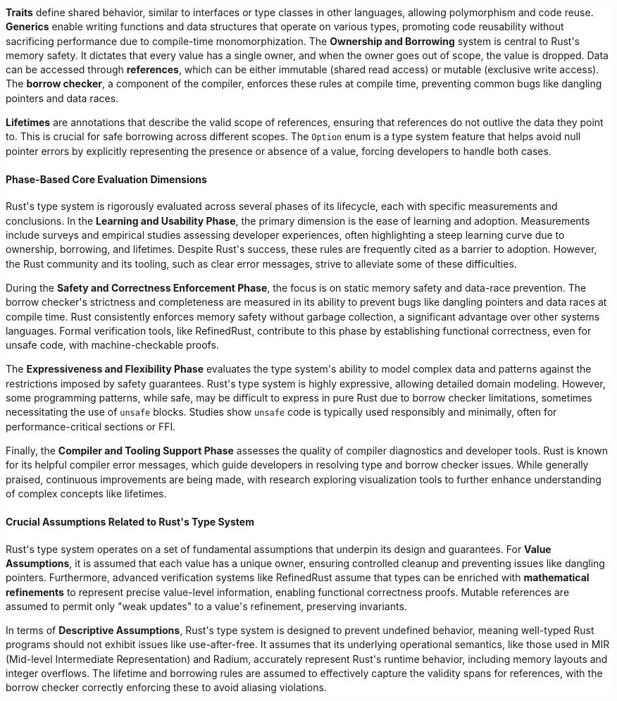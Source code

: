 **Traits** define shared behavior, similar to interfaces or type classes in other languages, allowing polymorphism and code reuse. **Generics** enable writing functions and data structures that operate on various types, promoting code reusability without sacrificing performance due to compile-time monomorphization. The **Ownership and Borrowing** system is central to Rust's memory safety. It dictates that every value has a single owner, and when the owner goes out of scope, the value is dropped. Data can be accessed through **references**, which can be either immutable (shared read access) or mutable (exclusive write access). The **borrow checker**, a component of the compiler, enforces these rules at compile time, preventing common bugs like dangling pointers and data races.

**Lifetimes** are annotations that describe the valid scope of references, ensuring that references do not outlive the data they point to. This is crucial for safe borrowing across different scopes. The `Option` enum is a type system feature that helps avoid null pointer errors by explicitly representing the presence or absence of a value, forcing developers to handle both cases.

#### Phase-Based Core Evaluation Dimensions

Rust's type system is rigorously evaluated across several phases of its lifecycle, each with specific measurements and conclusions. In the **Learning and Usability Phase**, the primary dimension is the ease of learning and adoption. Measurements include surveys and empirical studies assessing developer experiences, often highlighting a steep learning curve due to ownership, borrowing, and lifetimes. Despite Rust's success, these rules are frequently cited as a barrier to adoption. However, the Rust community and its tooling, such as clear error messages, strive to alleviate some of these difficulties.

During the **Safety and Correctness Enforcement Phase**, the focus is on static memory safety and data-race prevention. The borrow checker's strictness and completeness are measured in its ability to prevent bugs like dangling pointers and data races at compile time. Rust consistently enforces memory safety without garbage collection, a significant advantage over other systems languages. Formal verification tools, like RefinedRust, contribute to this phase by establishing functional correctness, even for unsafe code, with machine-checkable proofs.

The **Expressiveness and Flexibility Phase** evaluates the type system's ability to model complex data and patterns against the restrictions imposed by safety guarantees. Rust's type system is highly expressive, allowing detailed domain modeling. However, some programming patterns, while safe, may be difficult to express in pure Rust due to borrow checker limitations, sometimes necessitating the use of `unsafe` blocks. Studies show `unsafe` code is typically used responsibly and minimally, often for performance-critical sections or FFI.

Finally, the **Compiler and Tooling Support Phase** assesses the quality of compiler diagnostics and developer tools. Rust is known for its helpful compiler error messages, which guide developers in resolving type and borrow checker issues. While generally praised, continuous improvements are being made, with research exploring visualization tools to further enhance understanding of complex concepts like lifetimes.

#### Crucial Assumptions Related to Rust's Type System

Rust's type system operates on a set of fundamental assumptions that underpin its design and guarantees. For **Value Assumptions**, it is assumed that each value has a unique owner, ensuring controlled cleanup and preventing issues like dangling pointers. Furthermore, advanced verification systems like RefinedRust assume that types can be enriched with **mathematical refinements** to represent precise value-level information, enabling functional correctness proofs. Mutable references are assumed to permit only "weak updates" to a value's refinement, preserving invariants.

In terms of **Descriptive Assumptions**, Rust's type system is designed to prevent undefined behavior, meaning well-typed Rust programs should not exhibit issues like use-after-free. It assumes that its underlying operational semantics, like those used in MIR (Mid-level Intermediate Representation) and Radium, accurately represent Rust's runtime behavior, including memory layouts and integer overflows. The lifetime and borrowing rules are assumed to effectively capture the validity spans for references, with the borrow checker correctly enforcing these to avoid aliasing violations.
